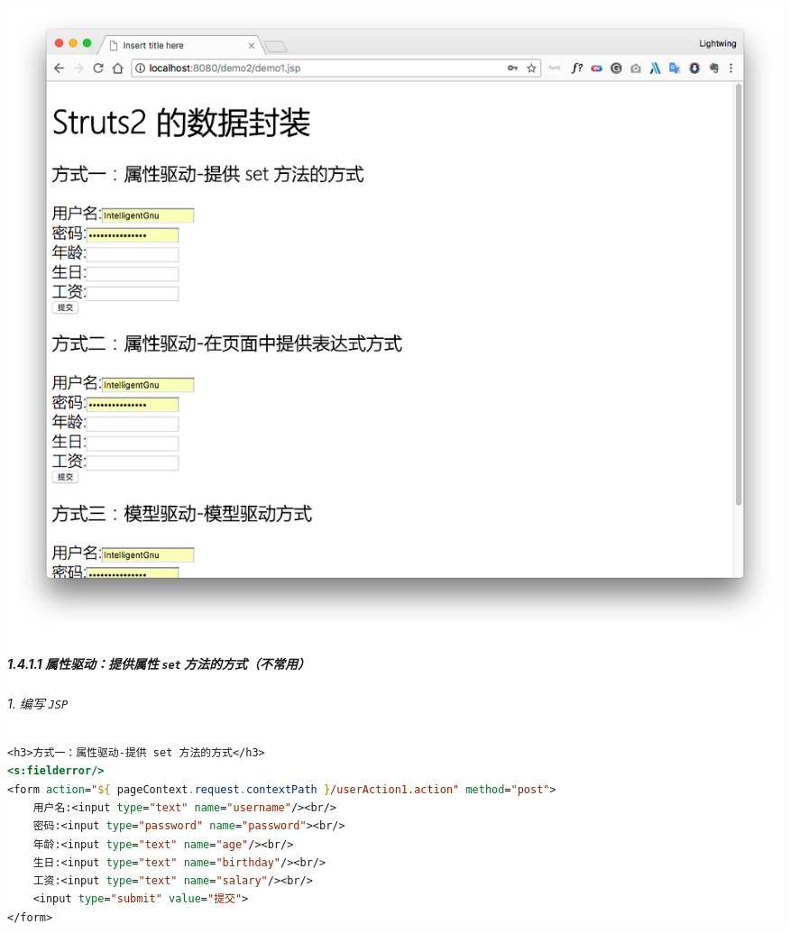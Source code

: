 ![](img/Demo2.png)

##### 1.4.1.1 属性驱动：提供属性 `set` 方法的方式（不常用）

###### 1. 编写 `JSP`

```jsp
<h3>方式一：属性驱动-提供 set 方法的方式</h3>
<s:fielderror/>
<form action="${ pageContext.request.contextPath }/userAction1.action" method="post">
    用户名:<input type="text" name="username"/><br/>
    密码:<input type="password" name="password"><br/>
    年龄:<input type="text" name="age"/><br/>
    生日:<input type="text" name="birthday"/><br/>
    工资:<input type="text" name="salary"/><br/>
    <input type="submit" value="提交">
</form>
```

